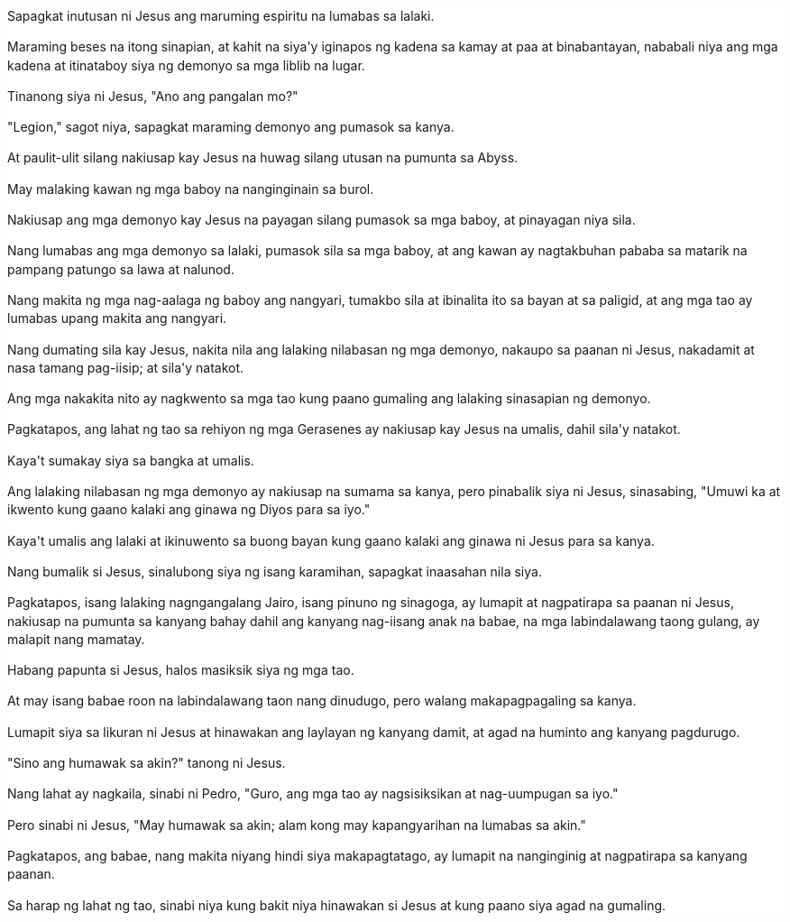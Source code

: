 Sapagkat inutusan ni Jesus ang maruming espiritu na lumabas sa lalaki.

Maraming beses na itong sinapian, at kahit na siya'y iginapos ng kadena sa kamay at paa at binabantayan, nababali niya ang mga kadena at itinataboy siya ng demonyo sa mga liblib na lugar.

Tinanong siya ni Jesus, "Ano ang pangalan mo?"

"Legion," sagot niya, sapagkat maraming demonyo ang pumasok sa kanya.

At paulit-ulit silang nakiusap kay Jesus na huwag silang utusan na pumunta sa Abyss.

May malaking kawan ng mga baboy na nanginginain sa burol.

Nakiusap ang mga demonyo kay Jesus na payagan silang pumasok sa mga baboy, at pinayagan niya sila.

Nang lumabas ang mga demonyo sa lalaki, pumasok sila sa mga baboy, at ang kawan ay nagtakbuhan pababa sa matarik na pampang patungo sa lawa at nalunod.

Nang makita ng mga nag-aalaga ng baboy ang nangyari, tumakbo sila at ibinalita ito sa bayan at sa paligid, at ang mga tao ay lumabas upang makita ang nangyari.

Nang dumating sila kay Jesus, nakita nila ang lalaking nilabasan ng mga demonyo, nakaupo sa paanan ni Jesus, nakadamit at nasa tamang pag-iisip; at sila'y natakot.

Ang mga nakakita nito ay nagkwento sa mga tao kung paano gumaling ang lalaking sinasapian ng demonyo.

Pagkatapos, ang lahat ng tao sa rehiyon ng mga Gerasenes ay nakiusap kay Jesus na umalis, dahil sila'y natakot.

Kaya't sumakay siya sa bangka at umalis.

Ang lalaking nilabasan ng mga demonyo ay nakiusap na sumama sa kanya, pero pinabalik siya ni Jesus, sinasabing, "Umuwi ka at ikwento kung gaano kalaki ang ginawa ng Diyos para sa iyo."

Kaya't umalis ang lalaki at ikinuwento sa buong bayan kung gaano kalaki ang ginawa ni Jesus para sa kanya.

Nang bumalik si Jesus, sinalubong siya ng isang karamihan, sapagkat inaasahan nila siya.

Pagkatapos, isang lalaking nagngangalang Jairo, isang pinuno ng sinagoga, ay lumapit at nagpatirapa sa paanan ni Jesus, nakiusap na pumunta sa kanyang bahay dahil ang kanyang nag-iisang anak na babae, na mga labindalawang taong gulang, ay malapit nang mamatay.

Habang papunta si Jesus, halos masiksik siya ng mga tao.

At may isang babae roon na labindalawang taon nang dinudugo, pero walang makapagpagaling sa kanya.

Lumapit siya sa likuran ni Jesus at hinawakan ang laylayan ng kanyang damit, at agad na huminto ang kanyang pagdurugo.

"Sino ang humawak sa akin?" tanong ni Jesus.

Nang lahat ay nagkaila, sinabi ni Pedro, "Guro, ang mga tao ay nagsisiksikan at nag-uumpugan sa iyo."

Pero sinabi ni Jesus, "May humawak sa akin; alam kong may kapangyarihan na lumabas sa akin."

Pagkatapos, ang babae, nang makita niyang hindi siya makapagtatago, ay lumapit na nanginginig at nagpatirapa sa kanyang paanan.

Sa harap ng lahat ng tao, sinabi niya kung bakit niya hinawakan si Jesus at kung paano siya agad na gumaling.
